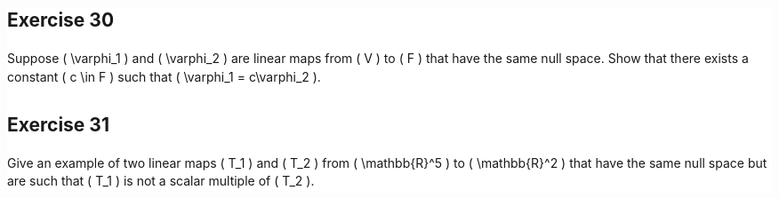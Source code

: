 ## Exercise 30

Suppose \( \varphi_1 \) and \( \varphi_2 \) are linear maps from \( V \) to \( F \) that have the same null space. Show that there exists a constant \( c \in F \) such that \( \varphi_1 = c\varphi_2 \).

## Exercise 31

Give an example of two linear maps \( T_1 \) and \( T_2 \) from \( \mathbb{R}^5 \) to \( \mathbb{R}^2 \) that have the same null space but are such that \( T_1 \) is not a scalar multiple of \( T_2 \).
